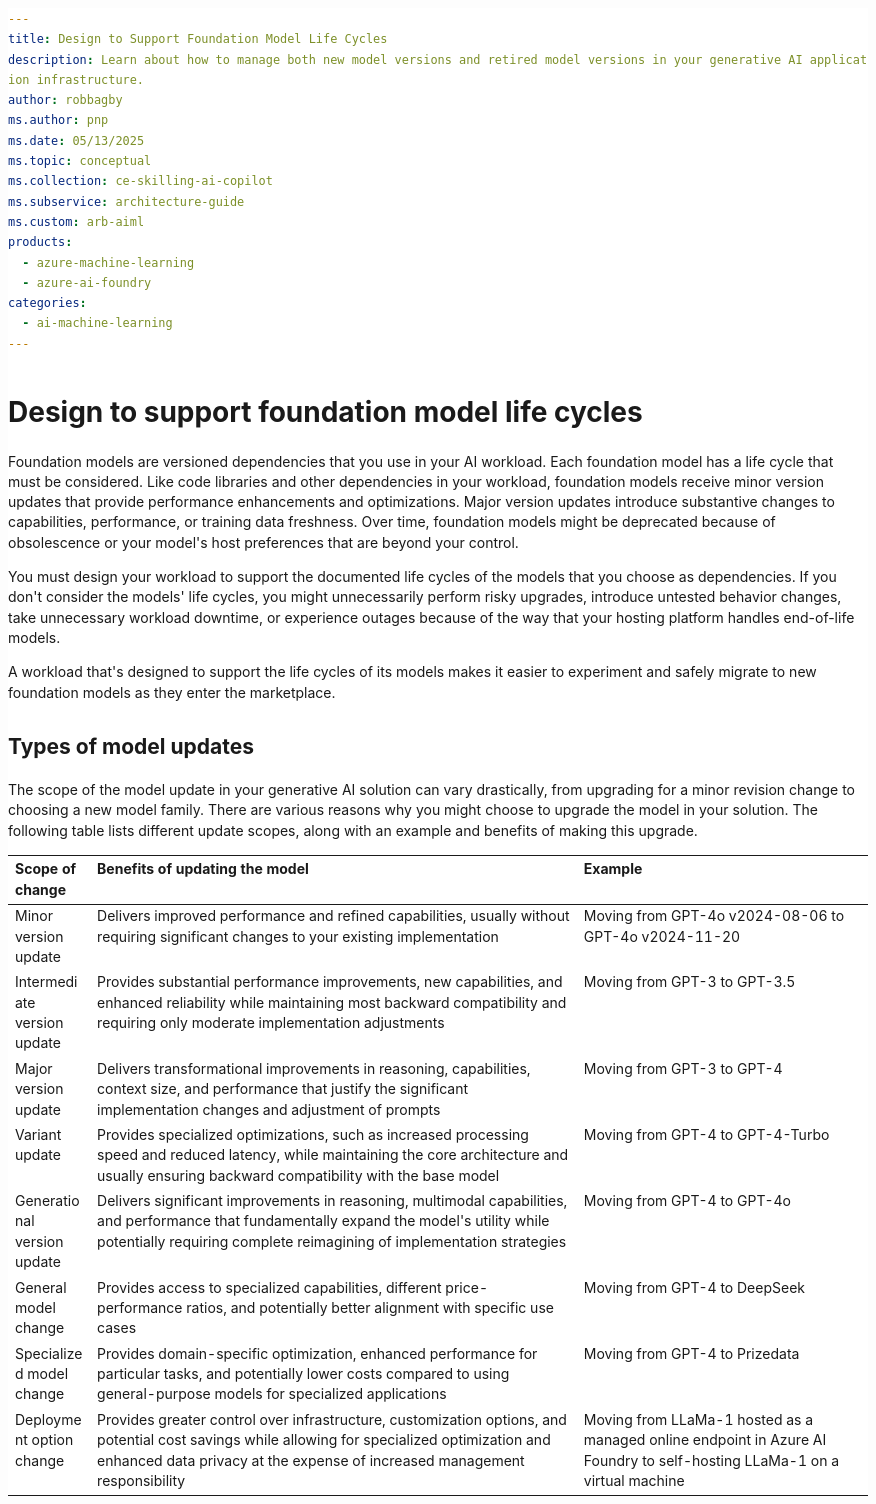 ```yaml
---
title: Design to Support Foundation Model Life Cycles
description: Learn about how to manage both new model versions and retired model versions in your generative AI application infrastructure.
author: robbagby
ms.author: pnp
ms.date: 05/13/2025
ms.topic: conceptual
ms.collection: ce-skilling-ai-copilot
ms.subservice: architecture-guide
ms.custom: arb-aiml
products:
  - azure-machine-learning
  - azure-ai-foundry
categories:
  - ai-machine-learning
---
```


# Design to support foundation model life cycles

Foundation models are versioned dependencies that you use in your AI workload. Each foundation model has a life cycle that must be considered. Like code libraries and other dependencies in your workload, foundation models receive minor version updates that provide performance enhancements and optimizations. Major version updates introduce substantive changes to capabilities, performance, or training data freshness. Over time, foundation models might be deprecated because of obsolescence or your model's host preferences that are beyond your control.

You must design your workload to support the documented life cycles of the models that you choose as dependencies. If you don't consider the models' life cycles, you might unnecessarily perform risky upgrades, introduce untested behavior changes, take unnecessary workload downtime, or experience outages because of the way that your hosting platform handles end-of-life models.

A workload that's designed to support the life cycles of its models makes it easier to experiment and safely migrate to new foundation models as they enter the marketplace.

## Types of model updates

The scope of the model update in your generative AI solution can vary drastically, from upgrading for a minor revision change to choosing a new model family. There are various reasons why you might choose to upgrade the model in your solution. The following table lists different update scopes, along with an example and benefits of making this upgrade.

| Scope of change | Benefits of updating the model | Example |
| :--- | :--- | :--- |
| Minor version update | Delivers improved performance and refined capabilities, usually without requiring significant changes to your existing implementation | Moving from GPT-4o v2024-08-06 to GPT-4o v2024-11-20 |
| Intermediate version update | Provides substantial performance improvements, new capabilities, and enhanced reliability while maintaining most backward compatibility and requiring only moderate implementation adjustments | Moving from GPT-3 to GPT-3.5 |
| Major version update | Delivers transformational improvements in reasoning, capabilities, context size, and performance that justify the significant implementation changes and adjustment of prompts | Moving from GPT-3 to GPT-4 |
| Variant update | Provides specialized optimizations, such as increased processing speed and reduced latency, while maintaining the core architecture and usually ensuring backward compatibility with the base model | Moving from GPT-4 to GPT-4-Turbo |
| Generational version update | Delivers significant improvements in reasoning, multimodal capabilities, and performance that fundamentally expand the model's utility while potentially requiring complete reimagining of implementation strategies | Moving from GPT-4 to GPT-4o |
| General model change | Provides access to specialized capabilities, different price-performance ratios, and potentially better alignment with specific use cases | Moving from GPT-4 to DeepSeek |
| Specialized model change | Provides domain-specific optimization, enhanced performance for particular tasks, and potentially lower costs compared to using general-purpose models for specialized applications | Moving from GPT-4 to Prizedata |
| Deployment option change | Provides greater control over infrastructure, customization options, and potential cost savings while allowing for specialized optimization and enhanced data privacy at the expense of increased management responsibility | Moving from LLaMa-1 hosted as a managed online endpoint in Azure AI Foundry to self-hosting LLaMa-1 on a virtual machine |
